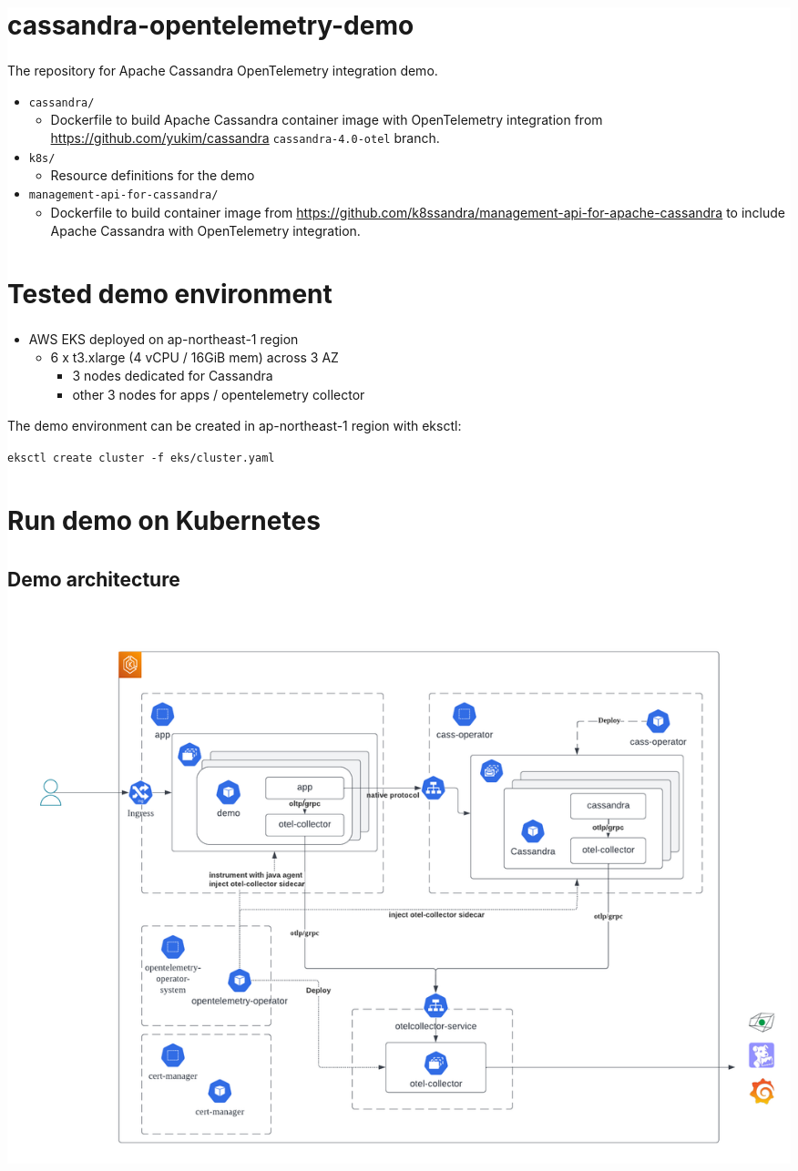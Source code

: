 # cassandra-opentelemetry-demo

The repository for Apache Cassandra OpenTelemetry integration demo.

* `cassandra/`
    * Dockerfile to build Apache Cassandra container image with OpenTelemetry integration from https://github.com/yukim/cassandra `cassandra-4.0-otel` branch.
* `k8s/`
    * Resource definitions for the demo
* `management-api-for-cassandra/`
    * Dockerfile to build container image from https://github.com/k8ssandra/management-api-for-apache-cassandra to include Apache Cassandra with OpenTelemetry integration.

# Tested demo environment

* AWS EKS deployed on ap-northeast-1 region
    * 6 x t3.xlarge (4 vCPU / 16GiB mem) across 3 AZ
        * 3 nodes dedicated for Cassandra
        * other 3 nodes for apps / opentelemetry collector

The demo environment can be created in ap-northeast-1 region with eksctl:

```
eksctl create cluster -f eks/cluster.yaml
```

# Run demo on Kubernetes

## Demo architecture

![Demo architecture](./demo_architecture_diagram.png)
